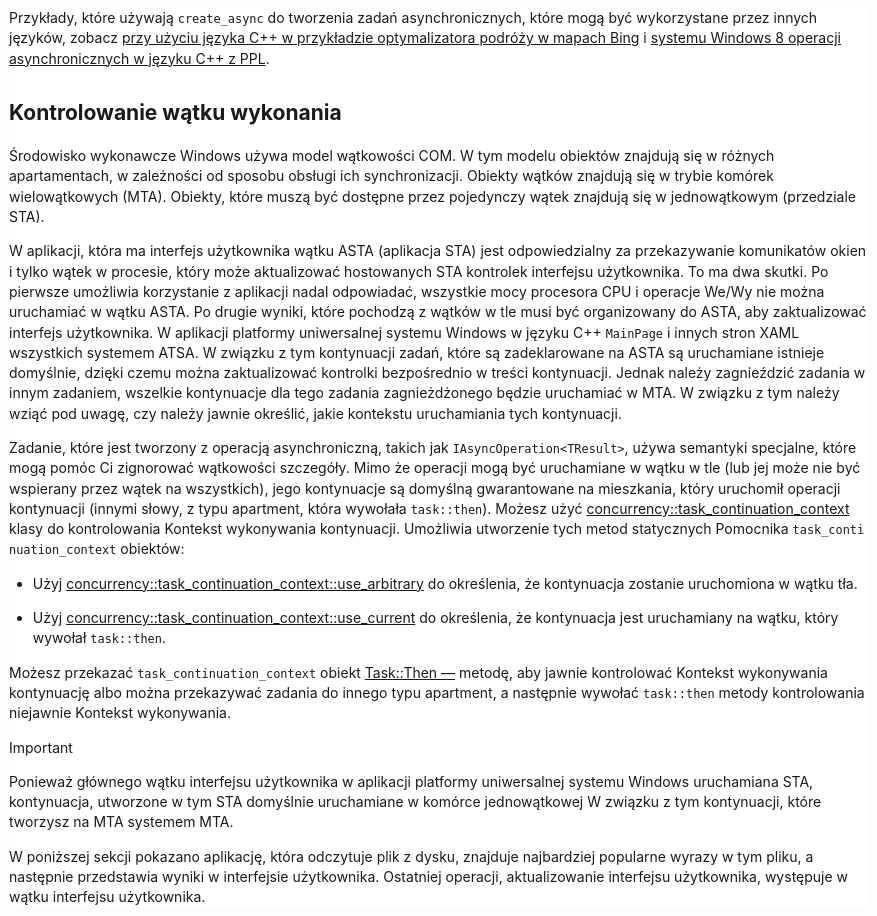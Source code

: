  Przykłady, które używają `create_async` do tworzenia zadań asynchronicznych, które mogą być wykorzystane przez innych języków, zobacz [przy użyciu języka C++ w przykładzie optymalizatora podróży w mapach Bing](https://msdn.microsoft.com/library/windows/apps/hh699891\(v=vs.110\).aspx) i [systemu Windows 8 operacji asynchronicznych w języku C++ z PPL](http://code.msdn.microsoft.com/windowsapps/windows-8-asynchronous-08009a0d).  
  
##  <a name="exethread"></a> Kontrolowanie wątku wykonania  
 Środowisko wykonawcze Windows używa model wątkowości COM. W tym modelu obiektów znajdują się w różnych apartamentach, w zależności od sposobu obsługi ich synchronizacji. Obiekty wątków znajdują się w trybie komórek wielowątkowych (MTA). Obiekty, które muszą być dostępne przez pojedynczy wątek znajdują się w jednowątkowym (przedziale STA).  
  
 W aplikacji, która ma interfejs użytkownika wątku ASTA (aplikacja STA) jest odpowiedzialny za przekazywanie komunikatów okien i tylko wątek w procesie, który może aktualizować hostowanych STA kontrolek interfejsu użytkownika. To ma dwa skutki. Po pierwsze umożliwia korzystanie z aplikacji nadal odpowiadać, wszystkie mocy procesora CPU i operacje We/Wy nie można uruchamiać w wątku ASTA. Po drugie wyniki, które pochodzą z wątków w tle musi być organizowany do ASTA, aby zaktualizować interfejs użytkownika. W aplikacji platformy uniwersalnej systemu Windows w języku C++ `MainPage` i innych stron XAML wszystkich systemem ATSA. W związku z tym kontynuacji zadań, które są zadeklarowane na ASTA są uruchamiane istnieje domyślnie, dzięki czemu można zaktualizować kontrolki bezpośrednio w treści kontynuacji. Jednak należy zagnieździć zadania w innym zadaniem, wszelkie kontynuacje dla tego zadania zagnieżdżonego będzie uruchamiać w MTA. W związku z tym należy wziąć pod uwagę, czy należy jawnie określić, jakie kontekstu uruchamiania tych kontynuacji.  
  
 Zadanie, które jest tworzony z operacją asynchroniczną, takich jak `IAsyncOperation<TResult>`, używa semantyki specjalne, które mogą pomóc Ci zignorować wątkowości szczegóły. Mimo że operacji mogą być uruchamiane w wątku w tle (lub jej może nie być wspierany przez wątek na wszystkich), jego kontynuacje są domyślną gwarantowane na mieszkania, który uruchomił operacji kontynuacji (innymi słowy, z typu apartment, która wywołała `task::then`). Możesz użyć [concurrency::task_continuation_context](../../parallel/concrt/reference/task-continuation-context-class.md) klasy do kontrolowania Kontekst wykonywania kontynuacji. Umożliwia utworzenie tych metod statycznych Pomocnika `task_continuation_context` obiektów:  
  
-   Użyj [concurrency::task_continuation_context::use_arbitrary](reference/task-continuation-context-class.md#use_arbitrary) do określenia, że kontynuacja zostanie uruchomiona w wątku tła.  
  
-   Użyj [concurrency::task_continuation_context::use_current](reference/task-continuation-context-class.md#use_current) do określenia, że kontynuacja jest uruchamiany na wątku, który wywołał `task::then`.  

  
 Możesz przekazać `task_continuation_context` obiekt [Task::Then —](reference/task-class.md#then) metodę, aby jawnie kontrolować Kontekst wykonywania kontynuację albo można przekazywać zadania do innego typu apartment, a następnie wywołać `task::then` metody kontrolowania niejawnie Kontekst wykonywania.  
  
> [!IMPORTANT]
>  Ponieważ głównego wątku interfejsu użytkownika w aplikacji platformy uniwersalnej systemu Windows uruchamiana STA, kontynuacja, utworzone w tym STA domyślnie uruchamiane w komórce jednowątkowej W związku z tym kontynuacji, które tworzysz na MTA systemem MTA.  
  
 W poniższej sekcji pokazano aplikację, która odczytuje plik z dysku, znajduje najbardziej popularne wyrazy w tym pliku, a następnie przedstawia wyniki w interfejsie użytkownika. Ostatniej operacji, aktualizowanie interfejsu użytkownika, występuje w wątku interfejsu użytkownika.  
  